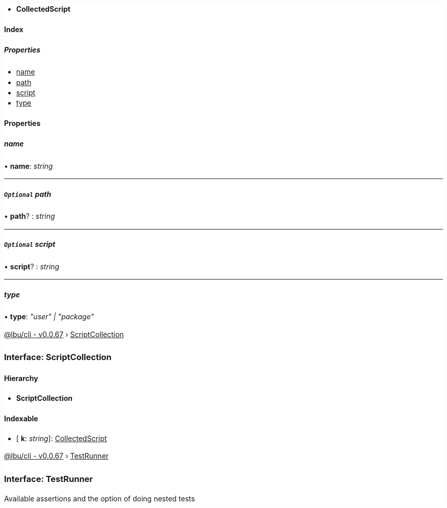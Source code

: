 - **CollectedScript**

#### Index

##### Properties

- [name](#name)
- [path](#optional-path)
- [script](#optional-script)
- [type](#type)

#### Properties

##### name

• **name**: _string_

---

##### `Optional` path

• **path**? : _string_

---

##### `Optional` script

• **script**? : _string_

---

##### type

• **type**: _"user" | "package"_

<a name="cliinterfacesscriptcollectionmd"></a>

[@lbu/cli - v0.0.67](#clireadmemd) ›
[ScriptCollection](#cliinterfacesscriptcollectionmd)

### Interface: ScriptCollection

#### Hierarchy

- **ScriptCollection**

#### Indexable

- \[ **k**: _string_\]: [CollectedScript](#cliinterfacescollectedscriptmd)

<a name="cliinterfacestestrunnermd"></a>

[@lbu/cli - v0.0.67](#clireadmemd) › [TestRunner](#cliinterfacestestrunnermd)

### Interface: TestRunner

Available assertions and the option of doing nested tests
